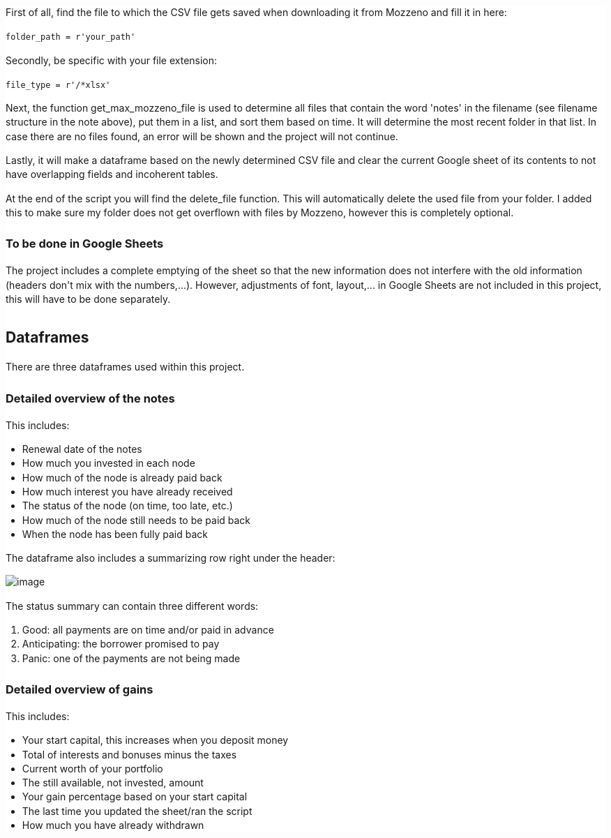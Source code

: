 First of all, find the file to which the CSV file gets saved when downloading it from Mozzeno and fill it in here:

    folder_path = r'your_path'

Secondly, be specific with your file extension:

    file_type = r'/*xlsx'

Next, the function get_max_mozzeno_file is used to determine all files that contain the word 'notes' in the filename (see filename structure in the note above), put them in a list, and sort them based on time. It will determine the most recent folder in that list. In case there are no files found, an error will be shown and the project will not continue. 

Lastly, it will make a dataframe based on the newly determined CSV file and clear the current Google sheet of its contents to not have overlapping fields and incoherent tables.

At the end of the script you will find the delete_file function. This will automatically delete the used file from your folder. I added this to make sure my folder does not get overflown with files by Mozzeno, however this is completely optional. 

### To be done in Google Sheets

The project includes a complete emptying of the sheet so that the new information does not interfere with the old information (headers don't mix with the numbers,...). However, adjustments of font, layout,... in Google Sheets are not included in this project, this will have to be done separately. 

## Dataframes
There are three dataframes used within this project.

### Detailed overview of the notes
This includes:
- Renewal date of the notes
- How much you invested in each node
- How much of the node is already paid back
- How much interest you have already received
- The status of the node (on time, too late, etc.)
- How much of the node still needs to be paid back
- When the node has been fully paid back

The dataframe also includes a summarizing row right under the header:

<img width="650" alt="image" src="https://github.com/user-attachments/assets/2d73adab-97ff-4a2b-8df8-87be67540d09">


The status summary can contain three different words:
1. Good: all payments are on time and/or paid in advance
2. Anticipating: the borrower promised to pay
3. Panic: one of the payments are not being made

### Detailed overview of gains
This includes:
- Your start capital, this increases when you deposit money
- Total of interests and bonuses minus the taxes
- Current worth of your portfolio
- The still available, not invested, amount
- Your gain percentage based on your start capital
- The last time you updated the sheet/ran the script
- How much you have already withdrawn
